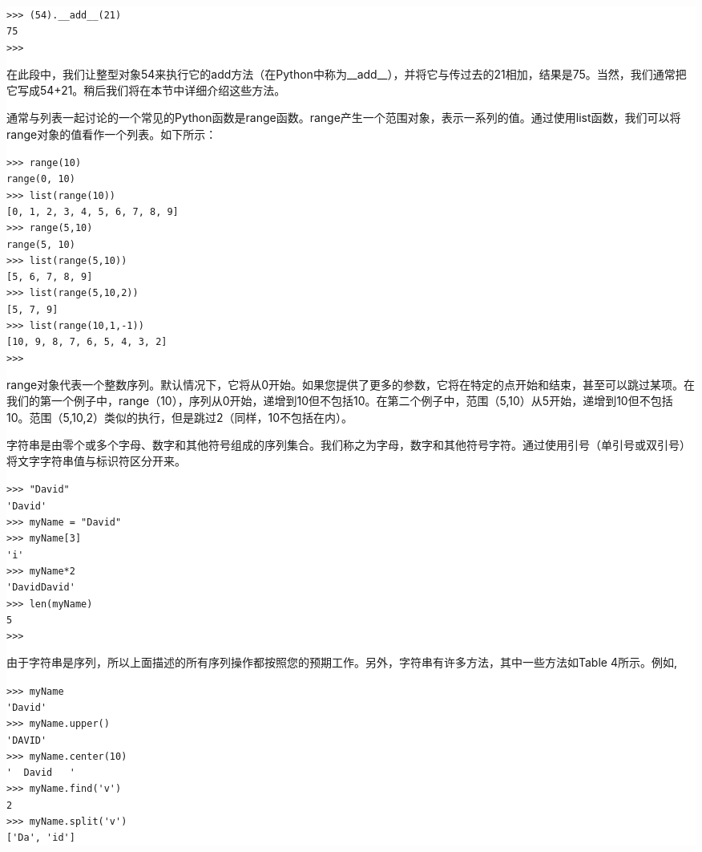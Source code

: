 ````
>>> (54).__add__(21)
75
>>>
````

在此段中，我们让整型对象54来执行它的add方法（在Python中称为__add__），并将它与传过去的21相加，结果是75。当然，我们通常把它写成54+21。稍后我们将在本节中详细介绍这些方法。

通常与列表一起讨论的一个常见的Python函数是range函数。range产生一个范围对象，表示一系列的值。通过使用list函数，我们可以将range对象的值看作一个列表。如下所示：

````
>>> range(10)
range(0, 10)
>>> list(range(10))
[0, 1, 2, 3, 4, 5, 6, 7, 8, 9]
>>> range(5,10)
range(5, 10)
>>> list(range(5,10))
[5, 6, 7, 8, 9]
>>> list(range(5,10,2))
[5, 7, 9]
>>> list(range(10,1,-1))
[10, 9, 8, 7, 6, 5, 4, 3, 2]
>>>
````

range对象代表一个整数序列。默认情况下，它将从0开始。如果您提供了更多的参数，它将在特定的点开始和结束，甚至可以跳过某项。在我们的第一个例子中，range（10），序列从0开始，递增到10但不包括10。在第二个例子中，范围（5,10）从5开始，递增到10但不包括10。范围（5,10,2）类似的执行，但是跳过2（同样，10不包括在内）。

字符串是由零个或多个字母、数字和其他符号组成的序列集合。我们称之为字母，数字和其他符号字符。通过使用引号（单引号或双引号）将文字字符串值与标识符区分开来。

````
>>> "David"
'David'
>>> myName = "David"
>>> myName[3]
'i'
>>> myName*2
'DavidDavid'
>>> len(myName)
5
>>>
````

由于字符串是序列，所以上面描述的所有序列操作都按照您的预期工作。另外，字符串有许多方法，其中一些方法如Table 4所示。例如,

````
>>> myName
'David'
>>> myName.upper()
'DAVID'
>>> myName.center(10)
'  David   '
>>> myName.find('v')
2
>>> myName.split('v')
['Da', 'id']
````
